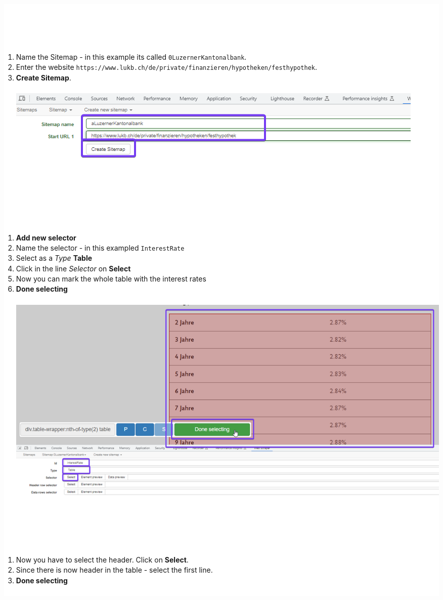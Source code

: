 <br><br><br><br>

1. Name the Sitemap - in this example its called ```0LuzernerKantonalbank```.
2. Enter the website ```https://www.lukb.ch/de/private/finanzieren/hypotheken/festhypothek```.
3. **Create Sitemap**.
<br><br>
![Alt Image Text](./Images/WS_Setup8.png "Setup8")

<br><br><br><br>

1. **Add new selector**
2. Name the selector - in this exampled ```InterestRate```
3. Select as a *Type* **Table**
4. Click in the line *Selector* on **Select**
5. Now you can mark the whole table with the interest rates
6. **Done selecting**
<br><br>
![Alt Image Text](./Images/WS_Setup9.png "Setup9")

<br><br><br><br>

1. Now you have to select the header. Click on **Select**.
2. Since there is now header in the table - select the first line.
3. **Done selecting**
<br><br>